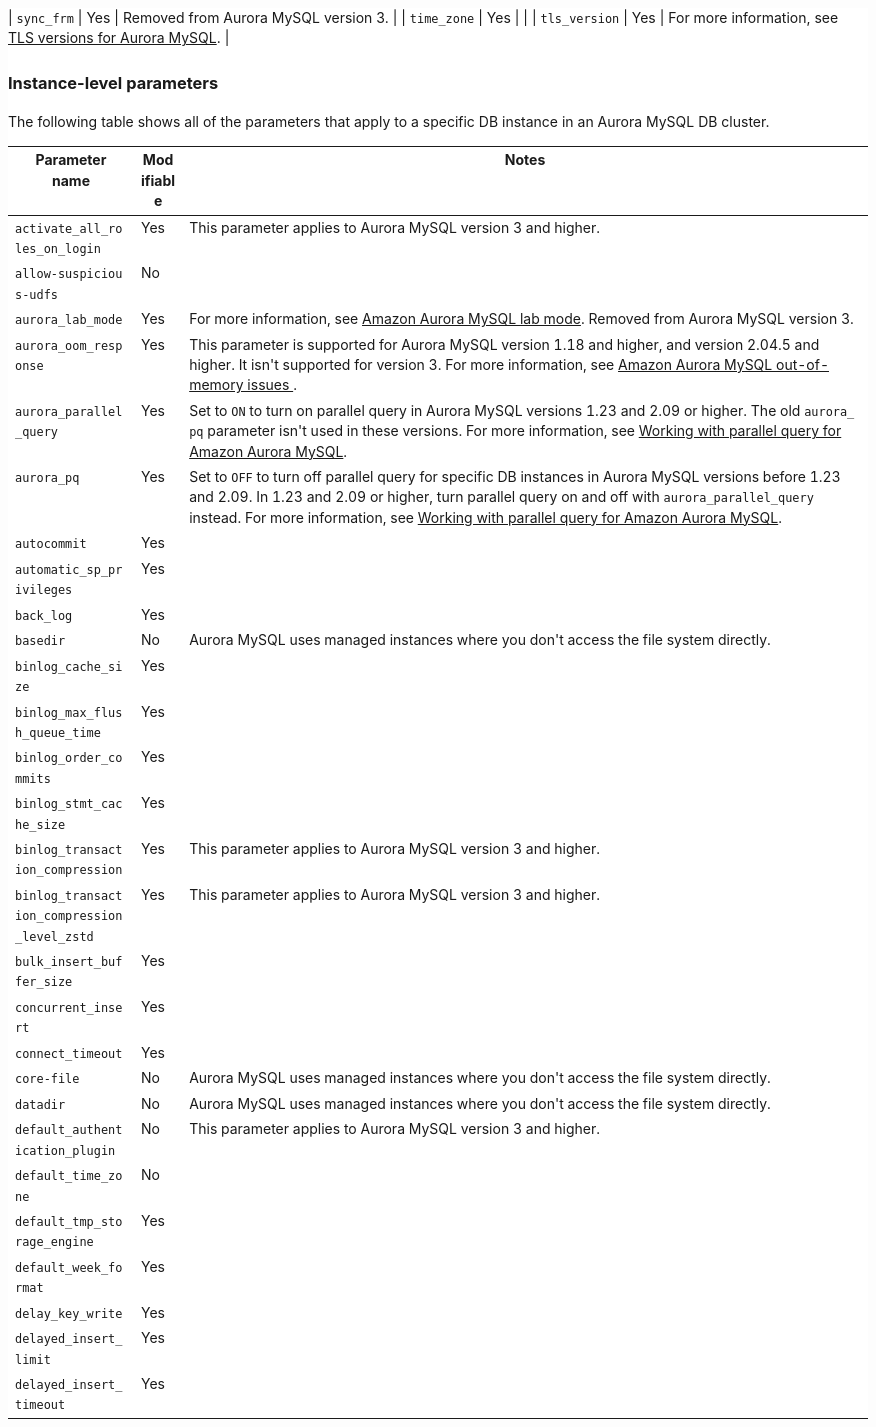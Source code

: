 |   `sync_frm`   |   Yes   |  Removed from Aurora MySQL version 3\.   | 
|   `time_zone`   |   Yes   |    | 
|   `tls_version`   |   Yes   |   For more information, see [TLS versions for Aurora MySQL](AuroraMySQL.Security.md#AuroraMySQL.Security.SSL.TLS_Version)\.   | 

### Instance\-level parameters<a name="AuroraMySQL.Reference.Parameters.Instance"></a><a name="instance_params"></a><a name="db_params"></a>

 The following table shows all of the parameters that apply to a specific DB instance in an Aurora MySQL DB cluster\. 


|  Parameter name  |  Modifiable  |  Notes  | 
| --- | --- | --- | 
|   `activate_all_roles_on_login`   |   Yes   |   This parameter applies to Aurora MySQL version 3 and higher\.   | 
|   `allow-suspicious-udfs`   |   No   |    | 
|   `aurora_lab_mode`   |   Yes   |   For more information, see [Amazon Aurora MySQL lab mode](AuroraMySQL.Updates.LabMode.md)\. Removed from Aurora MySQL version 3\.   | 
|   `aurora_oom_response`   |   Yes   |  This parameter is supported for Aurora MySQL version 1\.18 and higher, and version 2\.04\.5 and higher\. It isn't supported for version 3\. For more information, see [ Amazon Aurora MySQL out\-of\-memory issues ](CHAP_Troubleshooting.md#CHAP_Troubleshooting.AuroraMySQLOOM)\.  | 
|   `aurora_parallel_query`   |   Yes   |  Set to `ON` to turn on parallel query in Aurora MySQL versions 1\.23 and 2\.09 or higher\. The old `aurora_pq` parameter isn't used in these versions\. For more information, see [Working with parallel query for Amazon Aurora MySQL](aurora-mysql-parallel-query.md)\.  | 
|   `aurora_pq`   |   Yes   |  Set to `OFF` to turn off parallel query for specific DB instances in Aurora MySQL versions before 1\.23 and 2\.09\. In 1\.23 and 2\.09 or higher, turn parallel query on and off with `aurora_parallel_query` instead\. For more information, see [Working with parallel query for Amazon Aurora MySQL](aurora-mysql-parallel-query.md)\.  | 
|   `autocommit`   |   Yes   |    | 
|   `automatic_sp_privileges`   |   Yes   |    | 
|   `back_log`   |   Yes   |    | 
|   `basedir`   |   No   |   Aurora MySQL uses managed instances where you don't access the file system directly\.   | 
|   `binlog_cache_size`   |   Yes   |    | 
|   `binlog_max_flush_queue_time`   |   Yes   |    | 
|   `binlog_order_commits`   |   Yes   |    | 
|   `binlog_stmt_cache_size`   |   Yes   |    | 
|   `binlog_transaction_compression`   |   Yes   |   This parameter applies to Aurora MySQL version 3 and higher\.   | 
|   `binlog_transaction_compression_level_zstd`   |   Yes   |   This parameter applies to Aurora MySQL version 3 and higher\.   | 
|   `bulk_insert_buffer_size`   |   Yes   |    | 
|   `concurrent_insert`   |   Yes   |    | 
|   `connect_timeout`   |   Yes   |    | 
|   `core-file`   |   No   |   Aurora MySQL uses managed instances where you don't access the file system directly\.   | 
|   `datadir`   |   No   |   Aurora MySQL uses managed instances where you don't access the file system directly\.   | 
|   `default_authentication_plugin`   |   No   |   This parameter applies to Aurora MySQL version 3 and higher\.   | 
|   `default_time_zone`   |   No   |    | 
|   `default_tmp_storage_engine`   |   Yes   |    | 
|   `default_week_format`   |   Yes   |    | 
|   `delay_key_write`   |   Yes   |    | 
|   `delayed_insert_limit`   |   Yes   |    | 
|   `delayed_insert_timeout`   |   Yes   |    | 